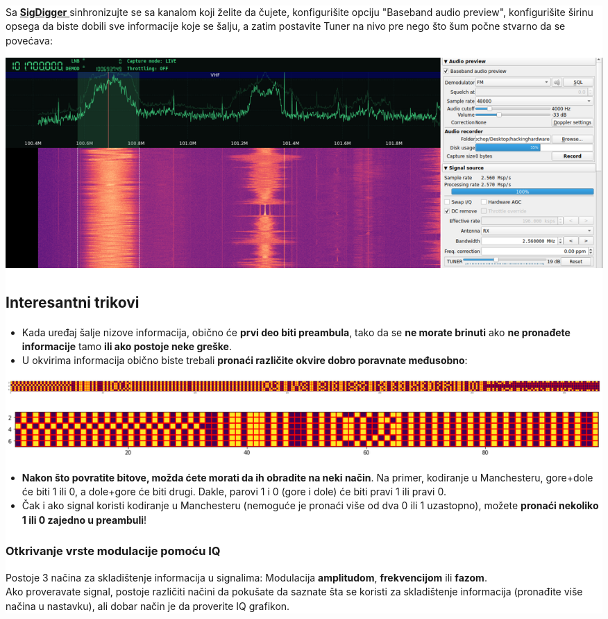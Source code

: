 Sa [**SigDigger** ](https://github.com/BatchDrake/SigDigger)sinhronizujte se sa kanalom koji želite da čujete, konfigurišite opciju "Baseband audio preview", konfigurišite širinu opsega da biste dobili sve informacije koje se šalju, a zatim postavite Tuner na nivo pre nego što šum počne stvarno da se povećava:

![](<../../.gitbook/assets/image (389).png>)

## Interesantni trikovi

* Kada uređaj šalje nizove informacija, obično će **prvi deo biti preambula**, tako da se **ne morate brinuti** ako **ne pronađete informacije** tamo **ili ako postoje neke greške**.
* U okvirima informacija obično biste trebali **pronaći različite okvire dobro poravnate međusobno**:

![](<../../.gitbook/assets/image (660) (1).png>)

![](<../../.gitbook/assets/image (652) (1) (1).png>)

* **Nakon što povratite bitove, možda ćete morati da ih obradite na neki način**. Na primer, kodiranje u Manchesteru, gore+dole će biti 1 ili 0, a dole+gore će biti drugi. Dakle, parovi 1 i 0 (gore i dole) će biti pravi 1 ili pravi 0.
* Čak i ako signal koristi kodiranje u Manchesteru (nemoguće je pronaći više od dva 0 ili 1 uzastopno), možete **pronaći nekoliko 1 ili 0 zajedno u preambuli**!

### Otkrivanje vrste modulacije pomoću IQ

Postoje 3 načina za skladištenje informacija u signalima: Modulacija **amplitudom**, **frekvencijom** ili **fazom**.\
Ako proveravate signal, postoje različiti načini da pokušate da saznate šta se koristi za skladištenje informacija (pronađite više načina u nastavku), ali dobar način je da proverite IQ grafikon.
